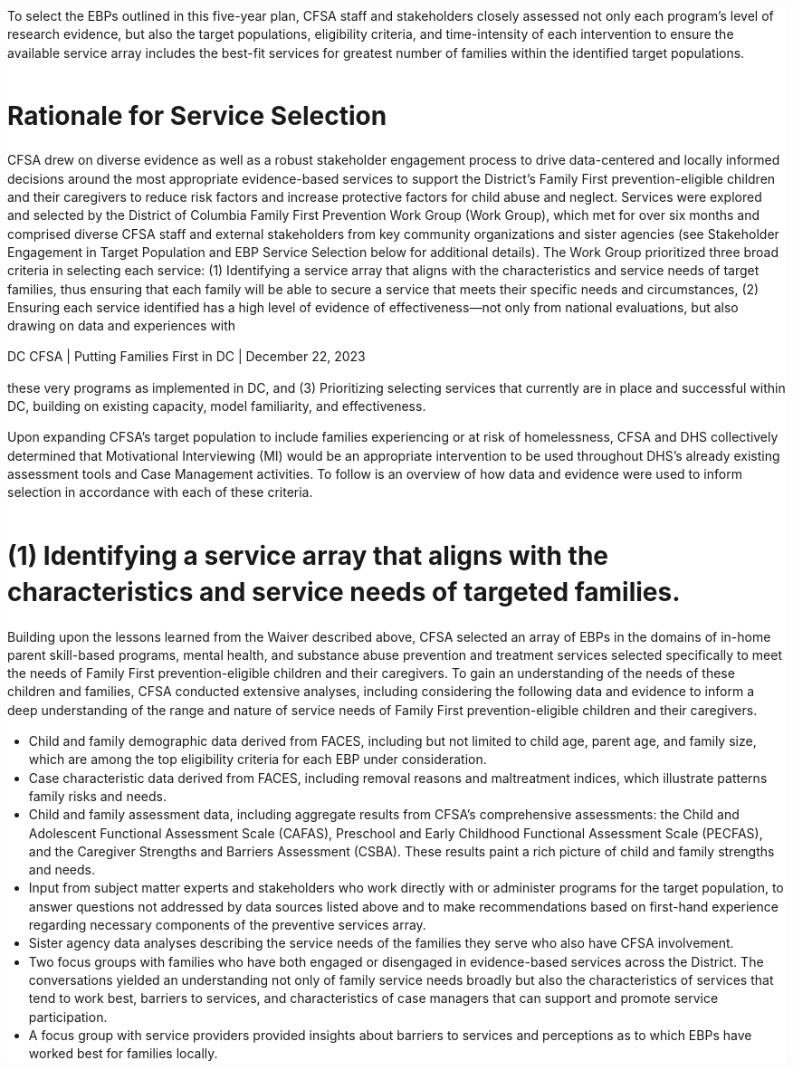 To select the EBPs outlined in this five-year plan, CFSA staff and stakeholders closely assessed not only each program’s level of research evidence, but also the target populations, eligibility criteria, and time-intensity of each intervention to ensure the available service array includes the best-fit services for greatest number of families within the identified target populations.

# Rationale for Service Selection

CFSA drew on diverse evidence as well as a robust stakeholder engagement process to drive data-centered and locally informed decisions around the most appropriate evidence-based services to support the District’s Family First prevention-eligible children and their caregivers to reduce risk factors and increase protective factors for child abuse and neglect. Services were explored and selected by the District of Columbia Family First Prevention Work Group (Work Group), which met for over six months and comprised diverse CFSA staff and external stakeholders from key community organizations and sister agencies (see Stakeholder Engagement in Target Population and EBP Service Selection below for additional details). The Work Group prioritized three broad criteria in selecting each service: (1) Identifying a service array that aligns with the characteristics and service needs of target families, thus ensuring that each family will be able to secure a service that meets their specific needs and circumstances, (2) Ensuring each service identified has a high level of evidence of effectiveness—not only from national evaluations, but also drawing on data and experiences with

DC CFSA | Putting Families First in DC | December 22, 2023

these very programs as implemented in DC, and (3) Prioritizing selecting services that currently are in place and successful within DC, building on existing capacity, model familiarity, and effectiveness.

Upon expanding CFSA’s target population to include families experiencing or at risk of homelessness, CFSA and DHS collectively determined that Motivational Interviewing (MI) would be an appropriate intervention to be used throughout DHS’s already existing assessment tools and Case Management activities. To follow is an overview of how data and evidence were used to inform selection in accordance with each of these criteria.

# (1) Identifying a service array that aligns with the characteristics and service needs of targeted families.

Building upon the lessons learned from the Waiver described above, CFSA selected an array of EBPs in the domains of in-home parent skill-based programs, mental health, and substance abuse prevention and treatment services selected specifically to meet the needs of Family First prevention-eligible children and their caregivers. To gain an understanding of the needs of these children and families, CFSA conducted extensive analyses, including considering the following data and evidence to inform a deep understanding of the range and nature of service needs of Family First prevention-eligible children and their caregivers.

- Child and family demographic data derived from FACES, including but not limited to child age, parent age, and family size, which are among the top eligibility criteria for each EBP under consideration.
- Case characteristic data derived from FACES, including removal reasons and maltreatment indices, which illustrate patterns family risks and needs.
- Child and family assessment data, including aggregate results from CFSA’s comprehensive assessments: the Child and Adolescent Functional Assessment Scale (CAFAS), Preschool and Early Childhood Functional Assessment Scale (PECFAS), and the Caregiver Strengths and Barriers Assessment (CSBA). These results paint a rich picture of child and family strengths and needs.
- Input from subject matter experts and stakeholders who work directly with or administer programs for the target population, to answer questions not addressed by data sources listed above and to make recommendations based on first-hand experience regarding necessary components of the preventive services array.
- Sister agency data analyses describing the service needs of the families they serve who also have CFSA involvement.
- Two focus groups with families who have both engaged or disengaged in evidence-based services across the District. The conversations yielded an understanding not only of family service needs broadly but also the characteristics of services that tend to work best, barriers to services, and characteristics of case managers that can support and promote service participation.
- A focus group with service providers provided insights about barriers to services and perceptions as to which EBPs have worked best for families locally.